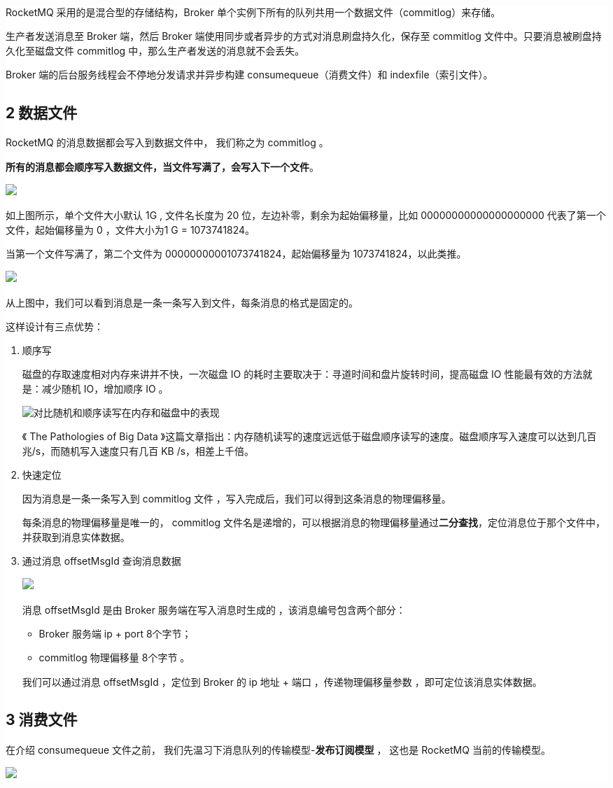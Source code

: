 RocketMQ 采用的是混合型的存储结构，Broker 单个实例下所有的队列共用一个数据文件（commitlog）来存储。

生产者发送消息至 Broker 端，然后 Broker 端使用同步或者异步的方式对消息刷盘持久化，保存至 commitlog 文件中。只要消息被刷盘持久化至磁盘文件 commitlog 中，那么生产者发送的消息就不会丢失。

Broker 端的后台服务线程会不停地分发请求并异步构建 consumequeue（消费文件）和 indexfile（索引文件）。

## 2 数据文件

RocketMQ 的消息数据都会写入到数据文件中， 我们称之为 commitlog 。

**所有的消息都会顺序写入数据文件，当文件写满了，会写入下一个文件**。

![](https://cdn.learnku.com/uploads/images/202306/05/110388/OXCR8q0haW.webp!large)

如上图所示，单个文件大小默认 1G , 文件名长度为 20 位，左边补零，剩余为起始偏移量，比如 00000000000000000000 代表了第一个文件，起始偏移量为 0 ，文件大小为1 G = 1073741824。

当第一个文件写满了，第二个文件为 00000000001073741824，起始偏移量为 1073741824，以此类推。

![](https://cdn.learnku.com/uploads/images/202311/16/110388/gzN5dRWsG7.webp!large)

从上图中，我们可以看到消息是一条一条写入到文件，每条消息的格式是固定的。

这样设计有三点优势：

1. 顺序写 

   磁盘的存取速度相对内存来讲并不快，一次磁盘 IO 的耗时主要取决于：寻道时间和盘片旋转时间，提高磁盘 IO 性能最有效的方法就是：减少随机 IO，增加顺序 IO 。

   ![对比随机和顺序读写在内存和磁盘中的表现](https://cdn.learnku.com/uploads/images/202311/16/110388/EjZJC7giv1.webp!large)

   《 The Pathologies of Big Data 》这篇文章指出：内存随机读写的速度远远低于磁盘顺序读写的速度。磁盘顺序写入速度可以达到几百兆/s，而随机写入速度只有几百 KB /s，相差上千倍。

2. 快速定位

   因为消息是一条一条写入到 commitlog 文件 ，写入完成后，我们可以得到这条消息的物理偏移量。 

   每条消息的物理偏移量是唯一的， commitlog 文件名是递增的，可以根据消息的物理偏移量通过**二分查找**，定位消息位于那个文件中，并获取到消息实体数据。 

3. 通过消息 offsetMsgId 查询消息数据

   ![](https://cdn.learnku.com/uploads/images/202311/16/110388/xphlePAVT9.webp!large)

   消息 offsetMsgId 是由 Broker 服务端在写入消息时生成的 ，该消息编号包含两个部分：

   - Broker 服务端 ip + port  8个字节；

   - commitlog 物理偏移量 8个字节 。

   我们可以通过消息 offsetMsgId ，定位到 Broker 的 ip 地址 + 端口 ，传递物理偏移量参数 ，即可定位该消息实体数据。

## 3 消费文件

在介绍 consumequeue 文件之前， 我们先温习下消息队列的传输模型-**发布订阅模型** ， 这也是 RocketMQ 当前的传输模型。 

![](https://cdn.learnku.com/uploads/images/202311/16/110388/reIMgPJi1b.webp!large)
